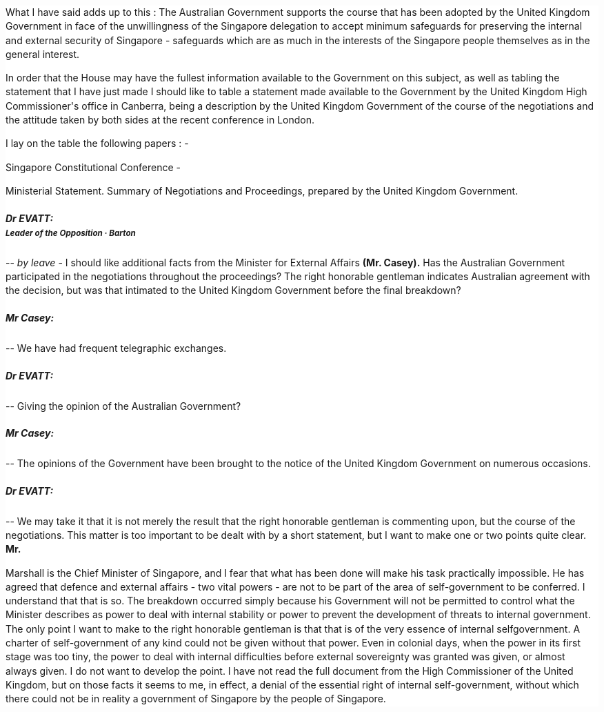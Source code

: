 What I have said adds up to this : The Australian Government supports the course that has been adopted by the United Kingdom Government in face of the unwillingness of the Singapore delegation to accept minimum safeguards for preserving the internal and external security of Singapore - safeguards which are as much in the interests of the Singapore people themselves as in the general interest. 

In order that the House may have the fullest information available to the Government on this subject, as well as tabling the statement that I have just made I should like to table a statement made available to the Government by the United Kingdom High Commissioner's office in Canberra, being a description by the United Kingdom Government of the course of the negotiations and the attitude taken by both sides at the recent conference in London. 

I lay on the table the following papers :  - 

Singapore Constitutional Conference -

Ministerial Statement. Summary of Negotiations and Proceedings, prepared by the United Kingdom Government. 

##### Dr EVATT:<br><small class="text-muted">Leader of the Opposition &middot; Barton</small>

--  *by leave*  - I should like additional facts from the Minister for External Affairs  **(Mr. Casey).**  Has the Australian Government participated in the negotiations throughout the proceedings? The right honorable gentleman indicates Australian agreement with the decision, but was that intimated to the United Kingdom Government before the final breakdown? 

##### Mr Casey:

-- We have had frequent telegraphic exchanges. 

##### Dr EVATT:

-- Giving the opinion of the Australian Government? 

##### Mr Casey:

-- The opinions of the Government have been brought to the notice of the United Kingdom Government on numerous occasions. 

##### Dr EVATT:

-- We may take it that it is not merely the result that the right honorable gentleman is commenting upon, but the course of the negotiations. This matter is too important to be dealt with by a short statement, but I want to make one or two points quite clear.  **Mr.** 

Marshall is the Chief Minister of Singapore, and I fear that what has been done will make his task practically impossible. He has agreed that defence and external affairs - two vital powers - are not to be part of the area of self-government to be conferred. I understand that that is so. The breakdown occurred simply because his Government will not be permitted to control what the Minister describes as power to deal with internal stability or power to prevent the development of threats to internal government. The only point I want to make to the right honorable gentleman is that that is of the very essence of internal selfgovernment. A charter of self-government of any kind could not be given without that power. Even in colonial days, when the power in its first stage was too tiny, the power to deal with internal difficulties before external sovereignty was granted was given, or almost always given. I do not want to develop the point. I have not read the full document from the High Commissioner of the United Kingdom, but on those facts it seems to me, in effect, a denial of the essential right of internal self-government, without which there could not be in reality a government of Singapore by the people of Singapore. 
